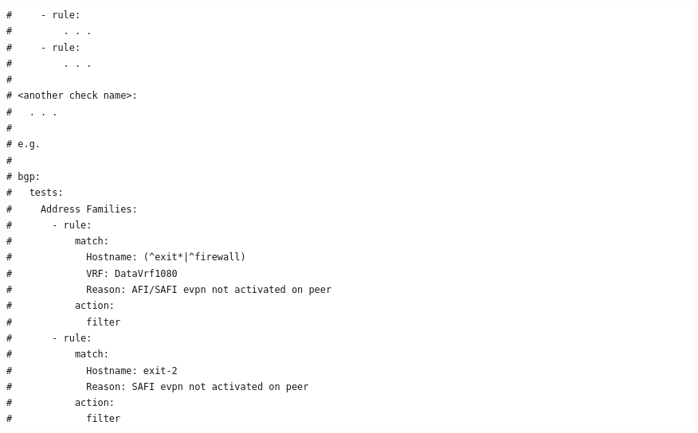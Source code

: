     #     - rule:
    #         . . .
    #     - rule:
    #         . . .
    #
    # <another check name>:
    #   . . .
    #
    # e.g.
    #
    # bgp:
    #   tests:
    #     Address Families:
    #       - rule:
    #           match:
    #             Hostname: (^exit*|^firewall)
    #             VRF: DataVrf1080
    #             Reason: AFI/SAFI evpn not activated on peer
    #           action:
    #             filter
    #       - rule:
    #           match:
    #             Hostname: exit-2
    #             Reason: SAFI evpn not activated on peer
    #           action:
    #             filter